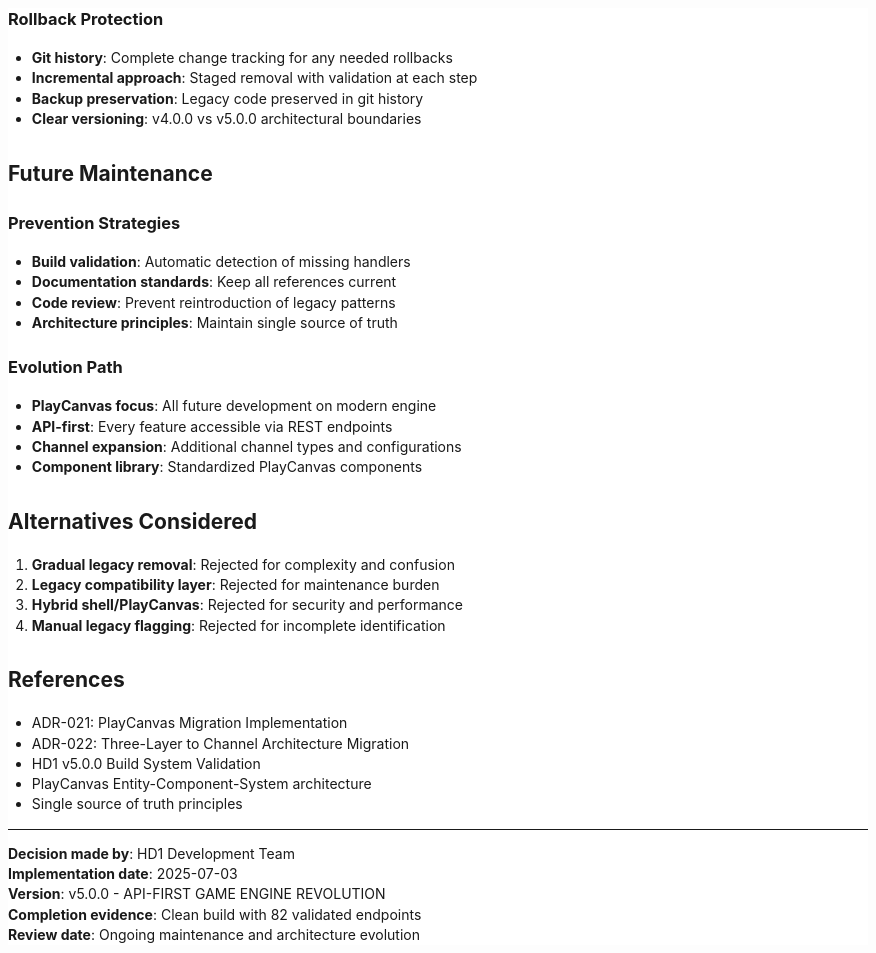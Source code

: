 ### Rollback Protection
- **Git history**: Complete change tracking for any needed rollbacks
- **Incremental approach**: Staged removal with validation at each step
- **Backup preservation**: Legacy code preserved in git history
- **Clear versioning**: v4.0.0 vs v5.0.0 architectural boundaries

## Future Maintenance

### Prevention Strategies
- **Build validation**: Automatic detection of missing handlers
- **Documentation standards**: Keep all references current
- **Code review**: Prevent reintroduction of legacy patterns
- **Architecture principles**: Maintain single source of truth

### Evolution Path
- **PlayCanvas focus**: All future development on modern engine
- **API-first**: Every feature accessible via REST endpoints
- **Channel expansion**: Additional channel types and configurations
- **Component library**: Standardized PlayCanvas components

## Alternatives Considered

1. **Gradual legacy removal**: Rejected for complexity and confusion
2. **Legacy compatibility layer**: Rejected for maintenance burden
3. **Hybrid shell/PlayCanvas**: Rejected for security and performance
4. **Manual legacy flagging**: Rejected for incomplete identification

## References
- ADR-021: PlayCanvas Migration Implementation
- ADR-022: Three-Layer to Channel Architecture Migration
- HD1 v5.0.0 Build System Validation
- PlayCanvas Entity-Component-System architecture
- Single source of truth principles

---
**Decision made by**: HD1 Development Team  
**Implementation date**: 2025-07-03  
**Version**: v5.0.0 - API-FIRST GAME ENGINE REVOLUTION  
**Completion evidence**: Clean build with 82 validated endpoints  
**Review date**: Ongoing maintenance and architecture evolution